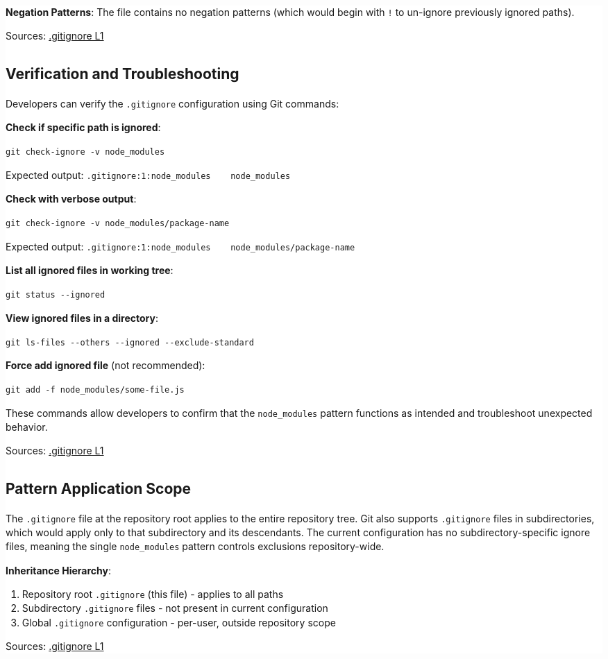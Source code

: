 **Negation Patterns**: The file contains no negation patterns (which would begin with `!` to un-ignore previously ignored paths).

Sources: [.gitignore L1](https://github.com/moichuelo/sequelize/blob/fd9c4bbb/.gitignore#L1-L1)

## Verification and Troubleshooting

Developers can verify the `.gitignore` configuration using Git commands:

**Check if specific path is ignored**:

```
git check-ignore -v node_modules
```

Expected output: `.gitignore:1:node_modules    node_modules`

**Check with verbose output**:

```
git check-ignore -v node_modules/package-name
```

Expected output: `.gitignore:1:node_modules    node_modules/package-name`

**List all ignored files in working tree**:

```
git status --ignored
```

**View ignored files in a directory**:

```
git ls-files --others --ignored --exclude-standard
```

**Force add ignored file** (not recommended):

```
git add -f node_modules/some-file.js
```

These commands allow developers to confirm that the `node_modules` pattern functions as intended and troubleshoot unexpected behavior.

Sources: [.gitignore L1](https://github.com/moichuelo/sequelize/blob/fd9c4bbb/.gitignore#L1-L1)

## Pattern Application Scope

The `.gitignore` file at the repository root applies to the entire repository tree. Git also supports `.gitignore` files in subdirectories, which would apply only to that subdirectory and its descendants. The current configuration has no subdirectory-specific ignore files, meaning the single `node_modules` pattern controls exclusions repository-wide.

**Inheritance Hierarchy**:

1. Repository root `.gitignore` (this file) - applies to all paths
2. Subdirectory `.gitignore` files - not present in current configuration
3. Global `.gitignore` configuration - per-user, outside repository scope

Sources: [.gitignore L1](https://github.com/moichuelo/sequelize/blob/fd9c4bbb/.gitignore#L1-L1)